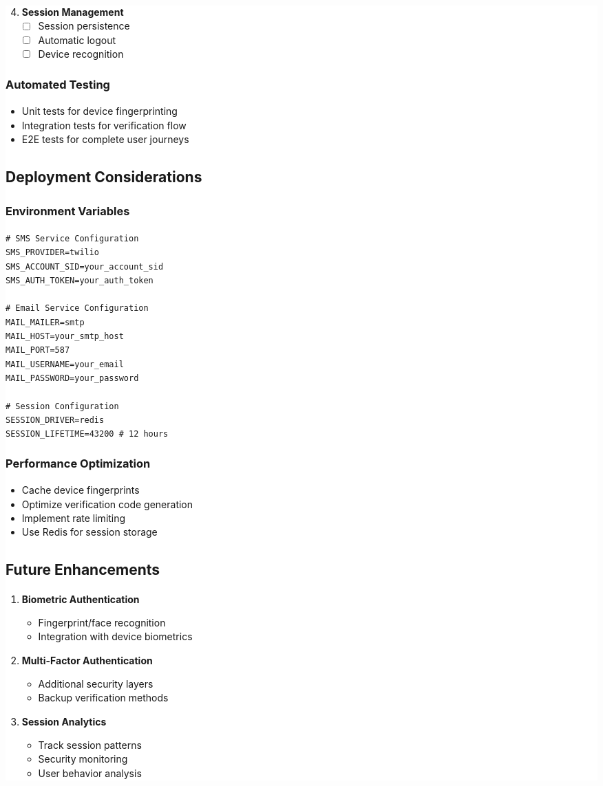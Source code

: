 4. **Session Management**
   - [ ] Session persistence
   - [ ] Automatic logout
   - [ ] Device recognition

### Automated Testing
- Unit tests for device fingerprinting
- Integration tests for verification flow
- E2E tests for complete user journeys

## Deployment Considerations

### Environment Variables
```env
# SMS Service Configuration
SMS_PROVIDER=twilio
SMS_ACCOUNT_SID=your_account_sid
SMS_AUTH_TOKEN=your_auth_token

# Email Service Configuration
MAIL_MAILER=smtp
MAIL_HOST=your_smtp_host
MAIL_PORT=587
MAIL_USERNAME=your_email
MAIL_PASSWORD=your_password

# Session Configuration
SESSION_DRIVER=redis
SESSION_LIFETIME=43200 # 12 hours
```

### Performance Optimization
- Cache device fingerprints
- Optimize verification code generation
- Implement rate limiting
- Use Redis for session storage

## Future Enhancements

1. **Biometric Authentication**
   - Fingerprint/face recognition
   - Integration with device biometrics

2. **Multi-Factor Authentication**
   - Additional security layers
   - Backup verification methods

3. **Session Analytics**
   - Track session patterns
   - Security monitoring
   - User behavior analysis
